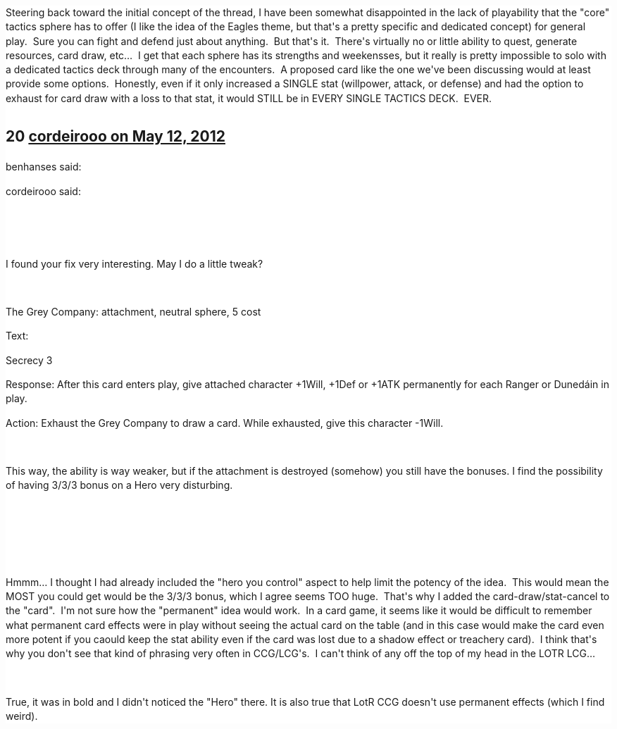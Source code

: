 Steering back toward the initial concept of the thread, I have been somewhat disappointed in the lack of playability that the "core" tactics sphere has to offer (I like the idea of the Eagles theme, but that's a pretty specific and dedicated concept) for general play.  Sure you can fight and defend just about anything.  But that's it.  There's virtually no or little ability to quest, generate resources, card draw, etc…  I get that each sphere has its strengths and weekensses, but it really is pretty impossible to solo with a dedicated tactics deck through many of the encounters.  A proposed card like the one we've been discussing would at least provide some options.  Honestly, even if it only increased a SINGLE stat (willpower, attack, or defense) and had the option to exhaust for card draw with a loss to that stat, it would STILL be in EVERY SINGLE TACTICS DECK.  EVER.

## 20 [cordeirooo on May 12, 2012](https://community.fantasyflightgames.com/topic/64278-lack-of-cards/?do=findComment&comment=630100)

benhanses said:

cordeirooo said:

 

 

I found your fix very interesting. May I do a little tweak?

 

The Grey Company: attachment, neutral sphere, 5 cost

Text:

Secrecy 3

Response: After this card enters play, give attached character +1Will, +1Def or +1ATK permanently for each Ranger or Dunedáin in play.

Action: Exhaust the Grey Company to draw a card. While exhausted, give this character -1Will.

 

This way, the ability is way weaker, but if the attachment is destroyed (somehow) you still have the bonuses.
I find the possibility of having 3/3/3 bonus on a Hero very disturbing.

 

 

 

Hmmm… I thought I had already included the "hero you control" aspect to help limit the potency of the idea.  This would mean the MOST you could get would be the 3/3/3 bonus, which I agree seems TOO huge.  That's why I added the card-draw/stat-cancel to the "card".  I'm not sure how the "permanent" idea would work.  In a card game, it seems like it would be difficult to remember what permanent card effects were in play without seeing the actual card on the table (and in this case would make the card even more potent if you caould keep the stat ability even if the card was lost due to a shadow effect or treachery card).  I think that's why you don't see that kind of phrasing very often in CCG/LCG's.  I can't think of any off the top of my head in the LOTR LCG…



 

True, it was in bold and I didn't noticed the "Hero" there.
It is also true that LotR CCG doesn't use permanent effects (which I find weird).
